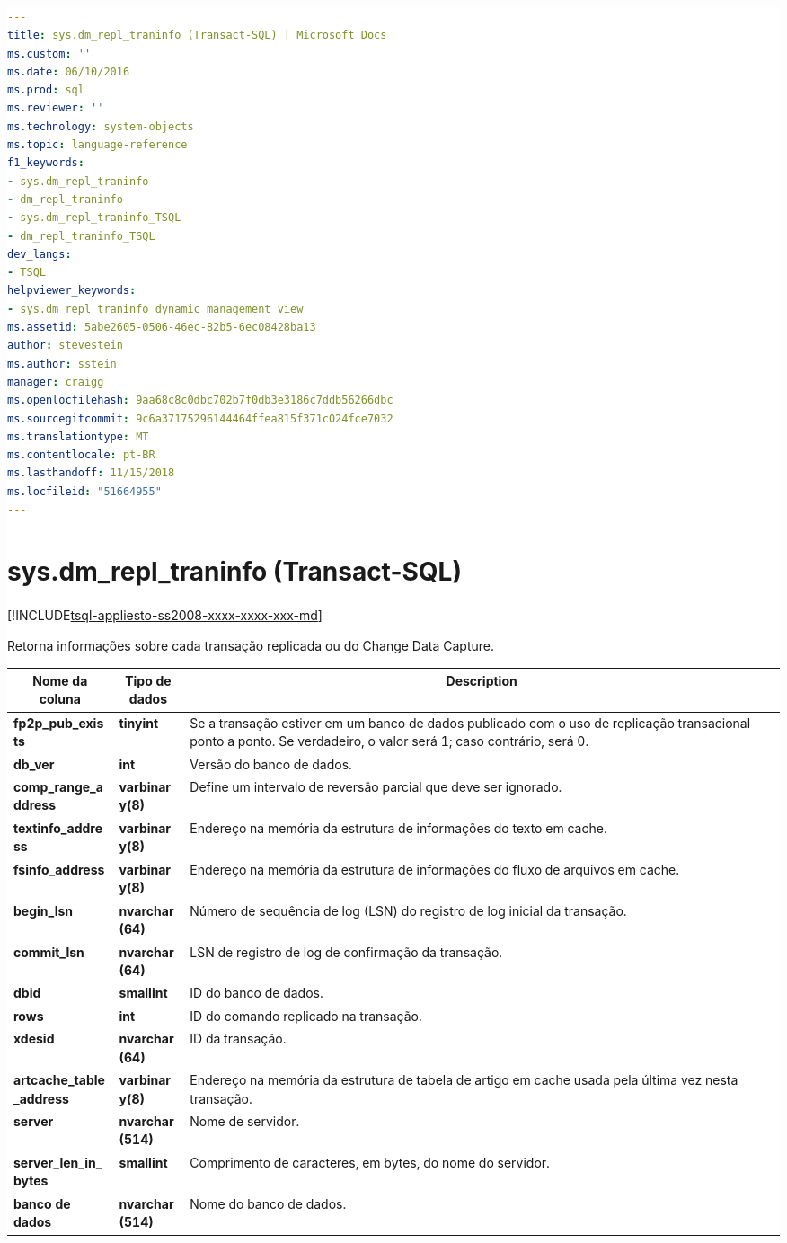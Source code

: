 ```yaml
---
title: sys.dm_repl_traninfo (Transact-SQL) | Microsoft Docs
ms.custom: ''
ms.date: 06/10/2016
ms.prod: sql
ms.reviewer: ''
ms.technology: system-objects
ms.topic: language-reference
f1_keywords:
- sys.dm_repl_traninfo
- dm_repl_traninfo
- sys.dm_repl_traninfo_TSQL
- dm_repl_traninfo_TSQL
dev_langs:
- TSQL
helpviewer_keywords:
- sys.dm_repl_traninfo dynamic management view
ms.assetid: 5abe2605-0506-46ec-82b5-6ec08428ba13
author: stevestein
ms.author: sstein
manager: craigg
ms.openlocfilehash: 9aa68c8c0dbc702b7f0db3e3186c7ddb56266dbc
ms.sourcegitcommit: 9c6a37175296144464ffea815f371c024fce7032
ms.translationtype: MT
ms.contentlocale: pt-BR
ms.lasthandoff: 11/15/2018
ms.locfileid: "51664955"
---
```

# <a name="sysdmrepltraninfo-transact-sql"></a>sys.dm_repl_traninfo (Transact-SQL)
[!INCLUDE[tsql-appliesto-ss2008-xxxx-xxxx-xxx-md](../../includes/tsql-appliesto-ss2008-xxxx-xxxx-xxx-md.md)]

  Retorna informações sobre cada transação replicada ou do Change Data Capture.  

|Nome da coluna|Tipo de dados|Description|  
|-----------------|---------------|-----------------|  
|**fp2p_pub_exists**|**tinyint**|Se a transação estiver em um banco de dados publicado com o uso de replicação transacional ponto a ponto. Se verdadeiro, o valor será 1; caso contrário, será 0.|  
|**db_ver**|**int**|Versão do banco de dados.|  
|**comp_range_address**|**varbinary(8)**|Define um intervalo de reversão parcial que deve ser ignorado.|  
|**textinfo_address**|**varbinary(8)**|Endereço na memória da estrutura de informações do texto em cache.|  
|**fsinfo_address**|**varbinary(8)**|Endereço na memória da estrutura de informações do fluxo de arquivos em cache.|  
|**begin_lsn**|**nvarchar(64)**|Número de sequência de log (LSN) do registro de log inicial da transação.|  
|**commit_lsn**|**nvarchar(64)**|LSN de registro de log de confirmação da transação.|  
|**dbid**|**smallint**|ID do banco de dados.|  
|**rows**|**int**|ID do comando replicado na transação.|  
|**xdesid**|**nvarchar(64)**|ID da transação.|  
|**artcache_table_address**|**varbinary(8)**|Endereço na memória da estrutura de tabela de artigo em cache usada pela última vez nesta transação.|  
|**server**|**nvarchar(514)**|Nome de servidor.|  
|**server_len_in_bytes**|**smallint**|Comprimento de caracteres, em bytes, do nome do servidor.|  
|**banco de dados**|**nvarchar(514)**|Nome do banco de dados.|  